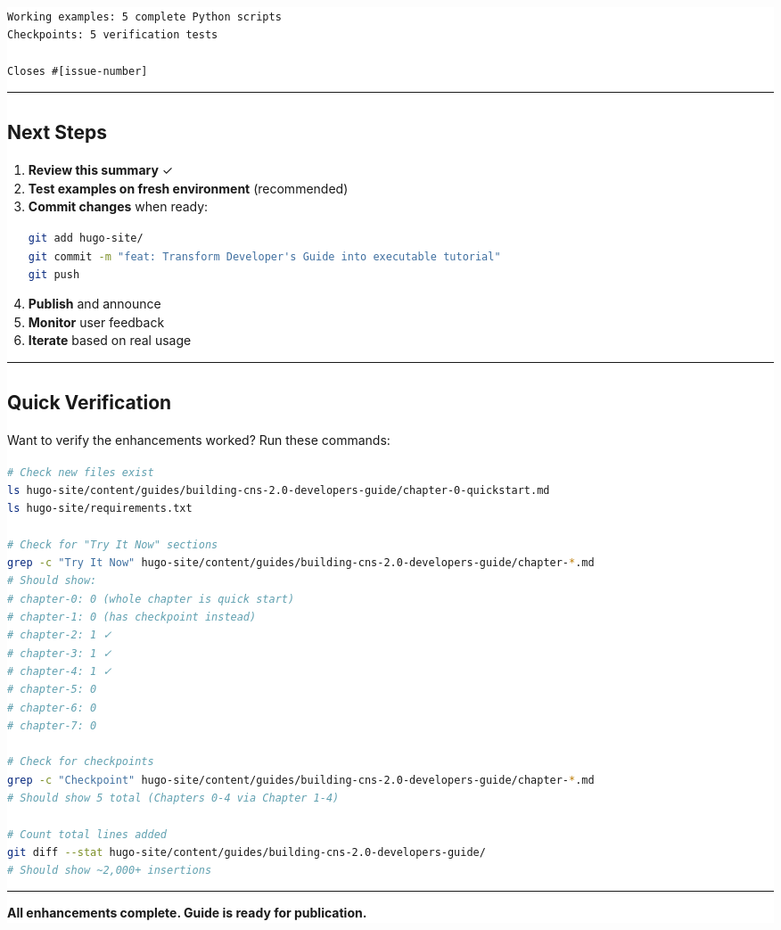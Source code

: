 ```
Working examples: 5 complete Python scripts
Checkpoints: 5 verification tests

Closes #[issue-number]
```

---

## Next Steps

1. **Review this summary** ✓
2. **Test examples on fresh environment** (recommended)
3. **Commit changes** when ready:
   ```bash
   git add hugo-site/
   git commit -m "feat: Transform Developer's Guide into executable tutorial"
   git push
   ```
4. **Publish** and announce
5. **Monitor** user feedback
6. **Iterate** based on real usage

---

## Quick Verification

Want to verify the enhancements worked? Run these commands:

```bash
# Check new files exist
ls hugo-site/content/guides/building-cns-2.0-developers-guide/chapter-0-quickstart.md
ls hugo-site/requirements.txt

# Check for "Try It Now" sections
grep -c "Try It Now" hugo-site/content/guides/building-cns-2.0-developers-guide/chapter-*.md
# Should show:
# chapter-0: 0 (whole chapter is quick start)
# chapter-1: 0 (has checkpoint instead)
# chapter-2: 1 ✓
# chapter-3: 1 ✓
# chapter-4: 1 ✓
# chapter-5: 0
# chapter-6: 0
# chapter-7: 0

# Check for checkpoints
grep -c "Checkpoint" hugo-site/content/guides/building-cns-2.0-developers-guide/chapter-*.md
# Should show 5 total (Chapters 0-4 via Chapter 1-4)

# Count total lines added
git diff --stat hugo-site/content/guides/building-cns-2.0-developers-guide/
# Should show ~2,000+ insertions
```

---

**All enhancements complete. Guide is ready for publication.**

